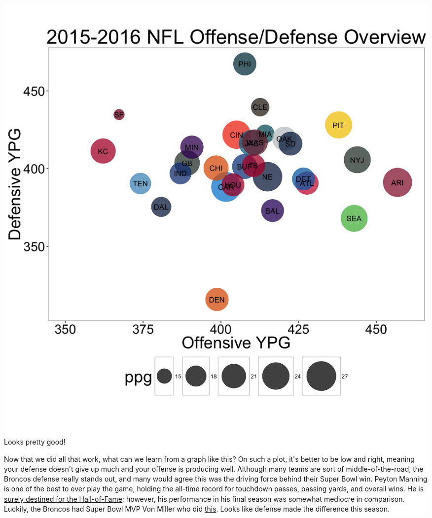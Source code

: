 ![](../images/NFL_2015_files/figure-markdown_github/unnamed-chunk-19-1.png)

Looks pretty good!

Now that we did all that work, what can we learn from a graph like this? On such a plot, it's better to be low and right, meaning your defense doesn't give up much and your offense is producing well. Although many teams are sort of middle-of-the-road, the Broncos defense really stands out, and many would agree this was the driving force behind their Super Bowl win. Peyton Manning is one of the best to ever play the game, holding the all-time record for touchdown passes, passing yards, and overall wins. He is [surely destined for the Hall-of-Fame](http://broncoswire.usatoday.com/2016/03/06/peyton-manning-will-be-eligible-for-nfl-hall-of-fame-in-2021/); however, his performance in his final season was somewhat mediocre in comparison. Luckily, the Broncos had Super Bowl MVP Von Miller who did [this](http://www.nfl.com/videos/nfl-game-highlights/0ap3000000634410/Von-Miller-highlights). Looks like defense made the difference this season.
